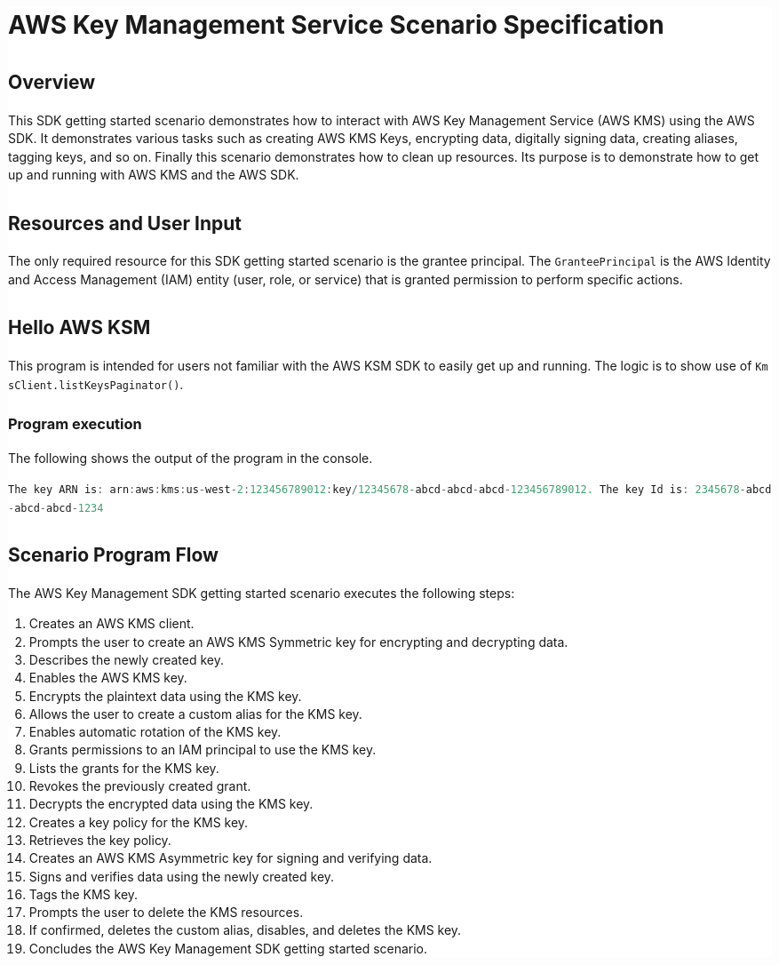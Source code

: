 # AWS Key Management Service Scenario Specification

## Overview
This SDK getting started scenario demonstrates how to interact with AWS Key Management Service (AWS KMS) using the AWS SDK. It demonstrates various tasks such as creating AWS KMS Keys, encrypting data, digitally signing data, creating aliases, tagging keys, and so on.  Finally this scenario demonstrates how to clean up resources. Its purpose is to demonstrate how to get up and running with AWS KMS and the AWS SDK.

## Resources and User Input
The only required resource for this SDK getting started scenario is the grantee principal. The `GranteePrincipal` is the AWS Identity and Access Management (IAM) entity (user, role, or service) that is granted permission to perform specific actions.

## Hello AWS KSM
This program is intended for users not familiar with the AWS KSM SDK to easily get up and running. The logic is to show use of `KmsClient.listKeysPaginator()`.

### Program execution
The following shows the output of the program in the console.

``` java
The key ARN is: arn:aws:kms:us-west-2:123456789012:key/12345678-abcd-abcd-abcd-123456789012. The key Id is: 2345678-abcd-abcd-abcd-1234

```

## Scenario Program Flow
The AWS Key Management SDK getting started scenario executes the following steps:
1. Creates an AWS KMS client.
2. Prompts the user to create an AWS KMS Symmetric key for encrypting and decrypting data.
3. Describes the newly created key.
4. Enables the AWS KMS key.
5. Encrypts the plaintext data using the KMS key.
6. Allows the user to create a custom alias for the KMS key.
7. Enables automatic rotation of the KMS key.
8. Grants permissions to an IAM principal to use the KMS key.
9. Lists the grants for the KMS key.
10. Revokes the previously created grant.
11. Decrypts the encrypted data using the KMS key.
12. Creates a key policy for the KMS key.
13. Retrieves the key policy.
14. Creates an AWS KMS Asymmetric key for signing and verifying data.
15. Signs and verifies data using the newly created key.
16. Tags the KMS key.
17. Prompts the user to delete the KMS resources.
18. If confirmed, deletes the custom alias, disables, and deletes the KMS key.
19. Concludes the AWS Key Management SDK getting started scenario.
